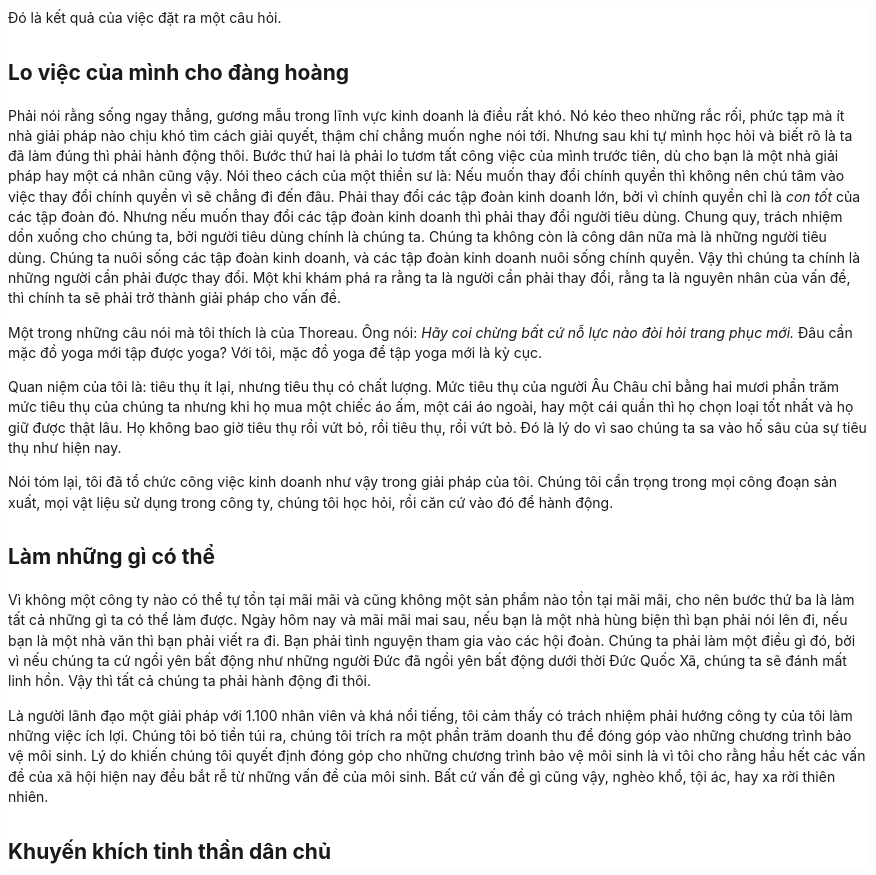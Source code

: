 Đó là kết quả của việc đặt ra một câu hỏi.

## Lo việc của mình cho đàng hoàng

Phải nói rằng sống ngay thẳng, gương mẫu trong lĩnh vực kinh doanh là điều rất khó. Nó kéo theo những rắc rối, phức tạp mà ít nhà giải pháp nào chịu khó tìm cách giải quyết, thậm chí chẳng muốn nghe nói tới. Nhưng sau khi tự mình học hỏi và biết rõ là ta đã làm đúng thì phải hành động thôi. Bước thứ hai là phải lo tươm tất công việc của mình trước tiên, dù cho bạn là một nhà giải pháp hay một cá nhân cũng vậy. Nói theo cách của một thiền sư là: Nếu muốn thay đổi chính quyền thì không nên chú tâm vào việc thay đổi chính quyền vì sẽ chẳng đi đến đâu. Phải thay đổi các tập đoàn kinh doanh lớn, bởi vì chính quyền chỉ là _con tốt_ của các tập đoàn đó. Nhưng nếu muốn thay đổi các tập đoàn kinh doanh thì phải thay đổi người tiêu dùng. Chung quy, trách nhiệm dồn xuống cho chúng ta, bởi người tiêu dùng chính là chúng ta. Chúng ta không còn là công dân nữa mà là những người tiêu dùng. Chúng ta nuôi sống các tập đoàn kinh doanh, và các tập đoàn kinh doanh nuôi sống chính quyền. Vậy thì chúng ta chính là những người cần phải được thay đổi. Một khi khám phá ra rằng ta là người cần phải thay đổi, rằng ta là nguyên nhân của vấn đề, thì chính ta sẽ phải trở thành giải pháp cho vấn đề.

Một trong những câu nói mà tôi thích là của Thoreau. Ông nói: _Hãy coi chừng bất cứ nỗ lực nào đòi hỏi trang phục mới._ Đâu cần mặc đồ yoga mới tập được yoga? Với tôi, mặc đồ yoga để tập yoga mới là kỳ cục.

Quan niệm của tôi là: tiêu thụ ít lại, nhưng tiêu thụ có chất lượng. Mức tiêu thụ của người Âu Châu chỉ bằng hai mươi phần trăm mức tiêu thụ của chúng ta nhưng khi họ mua một chiếc áo ấm, một cái áo ngoài, hay một cái quần thì họ chọn loại tốt nhất và họ giữ được thật lâu. Họ không bao giờ tiêu thụ rồi vứt bỏ, rồi tiêu thụ, rồi vứt bỏ. Đó là lý do vì sao chúng ta sa vào hố sâu của sự tiêu thụ như hiện nay.

Nói tóm lại, tôi đã tổ chức công việc kinh doanh như vậy trong giải pháp của tôi. Chúng tôi cẩn trọng trong mọi công đoạn sản xuất, mọi vật liệu sử dụng trong công ty, chúng tôi học hỏi, rồi căn cứ vào đó để hành động.

## Làm những gì có thể

Vì không một công ty nào có thể tự tồn tại mãi mãi và cũng không một sản phẩm nào tồn tại mãi mãi, cho nên bước thứ ba là làm tất cả những gì ta có thể làm được. Ngày hôm nay và mãi mãi mai sau, nếu bạn là một nhà hùng biện thì bạn phải nói lên đi, nếu bạn là một nhà văn thì bạn phải viết ra đi. Bạn phải tình nguyện tham gia vào các hội đoàn. Chúng ta phải làm một điều gì đó, bởi vì nếu chúng ta cứ ngồi yên bất động như những người Đức đã ngồi yên bất động dưới thời Đức Quốc Xã, chúng ta sẽ đánh mất linh hồn. Vậy thì tất cả chúng ta phải hành động đi thôi.

Là người lãnh đạo một giải pháp với 1.100 nhân viên và khá nổi tiếng, tôi cảm thấy có trách nhiệm phải hướng công ty của tôi làm những việc ích lợi. Chúng tôi bỏ tiền túi ra, chúng tôi trích ra một phần trăm doanh thu để đóng góp vào những chương trình bảo vệ môi sinh. Lý do khiến chúng tôi quyết định đóng góp cho những chương trình bảo vệ môi sinh là vì tôi cho rằng hầu hết các vấn đề của xã hội hiện nay đều bắt rễ từ những vấn đề của môi sinh. Bất cứ vấn đề gì cũng vậy, nghèo khổ, tội ác, hay xa rời thiên nhiên.

## Khuyến khích tinh thần dân chủ

